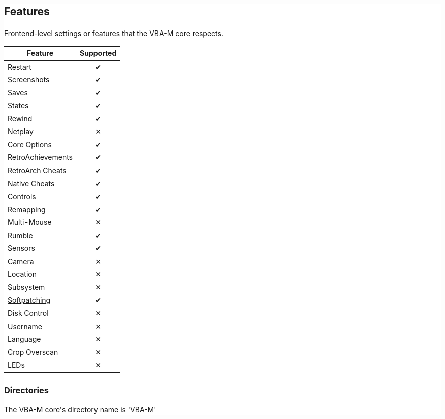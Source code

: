 ## Features

Frontend-level settings or features that the VBA-M core respects.

| Feature           | Supported |
|-------------------|:---------:|
| Restart           | ✔         |
| Screenshots       | ✔         |
| Saves             | ✔         |
| States            | ✔         |
| Rewind            | ✔         |
| Netplay           | ✕         |
| Core Options      | ✔         |
| RetroAchievements | ✔         |
| RetroArch Cheats  | ✔         |
| Native Cheats     | ✔         |
| Controls          | ✔         |
| Remapping         | ✔         |
| Multi-Mouse       | ✕         |
| Rumble            | ✔         |
| Sensors           | ✔         |
| Camera            | ✕         |
| Location          | ✕         |
| Subsystem         | ✕         |
| [Softpatching](../guides/softpatching.md) | ✔         |
| Disk Control      | ✕         |
| Username          | ✕         |
| Language          | ✕         |
| Crop Overscan     | ✕         |
| LEDs              | ✕         |

### Directories

The VBA-M core's directory name is 'VBA-M'
